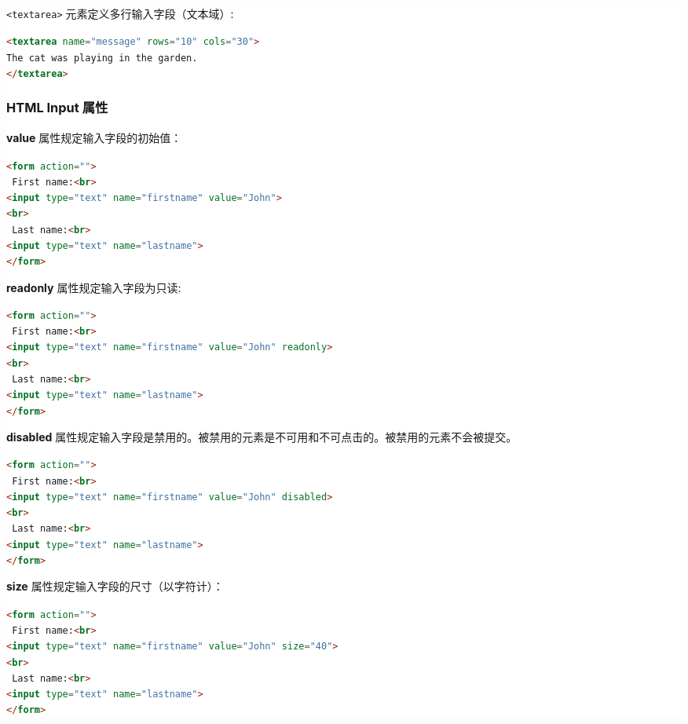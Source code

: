 `<textarea>` 元素定义多行输入字段（文本域）:

```html
<textarea name="message" rows="10" cols="30">
The cat was playing in the garden.
</textarea>
```

### HTML Input 属性

**value** 属性规定输入字段的初始值：

```html
<form action="">
 First name:<br>
<input type="text" name="firstname" value="John">
<br>
 Last name:<br>
<input type="text" name="lastname">
</form> 
```

**readonly** 属性规定输入字段为只读:

```html
<form action="">
 First name:<br>
<input type="text" name="firstname" value="John" readonly>
<br>
 Last name:<br>
<input type="text" name="lastname">
</form> 
```

**disabled** 属性规定输入字段是禁用的。被禁用的元素是不可用和不可点击的。被禁用的元素不会被提交。

```html
<form action="">
 First name:<br>
<input type="text" name="firstname" value="John" disabled>
<br>
 Last name:<br>
<input type="text" name="lastname">
</form> 
```

**size** 属性规定输入字段的尺寸（以字符计）：

```html
<form action="">
 First name:<br>
<input type="text" name="firstname" value="John" size="40">
<br>
 Last name:<br>
<input type="text" name="lastname">
</form> 
```
